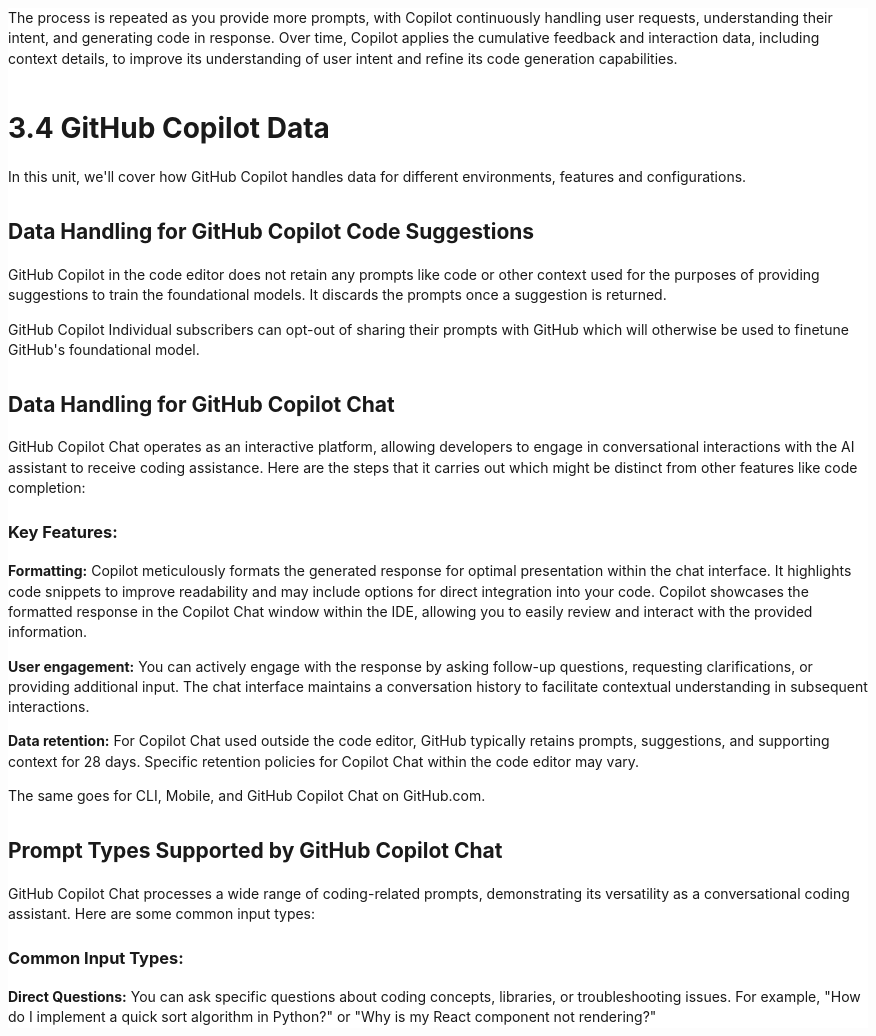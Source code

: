The process is repeated as you provide more prompts, with Copilot continuously handling user requests, understanding their intent, and generating code in response. Over time, Copilot applies the cumulative feedback and interaction data, including context details, to improve its understanding of user intent and refine its code generation capabilities.


# 3.4 GitHub Copilot Data

In this unit, we'll cover how GitHub Copilot handles data for different environments, features and configurations.

## Data Handling for GitHub Copilot Code Suggestions

GitHub Copilot in the code editor does not retain any prompts like code or other context used for the purposes of providing suggestions to train the foundational models. It discards the prompts once a suggestion is returned.

GitHub Copilot Individual subscribers can opt-out of sharing their prompts with GitHub which will otherwise be used to finetune GitHub's foundational model.

## Data Handling for GitHub Copilot Chat

GitHub Copilot Chat operates as an interactive platform, allowing developers to engage in conversational interactions with the AI assistant to receive coding assistance. Here are the steps that it carries out which might be distinct from other features like code completion:

### Key Features:

**Formatting:** Copilot meticulously formats the generated response for optimal presentation within the chat interface. It highlights code snippets to improve readability and may include options for direct integration into your code. Copilot showcases the formatted response in the Copilot Chat window within the IDE, allowing you to easily review and interact with the provided information.

**User engagement:** You can actively engage with the response by asking follow-up questions, requesting clarifications, or providing additional input. The chat interface maintains a conversation history to facilitate contextual understanding in subsequent interactions.

**Data retention:** For Copilot Chat used outside the code editor, GitHub typically retains prompts, suggestions, and supporting context for 28 days. Specific retention policies for Copilot Chat within the code editor may vary.

The same goes for CLI, Mobile, and GitHub Copilot Chat on GitHub.com.

## Prompt Types Supported by GitHub Copilot Chat

GitHub Copilot Chat processes a wide range of coding-related prompts, demonstrating its versatility as a conversational coding assistant. Here are some common input types:

### Common Input Types:

**Direct Questions:** You can ask specific questions about coding concepts, libraries, or troubleshooting issues. For example, "How do I implement a quick sort algorithm in Python?" or "Why is my React component not rendering?"
